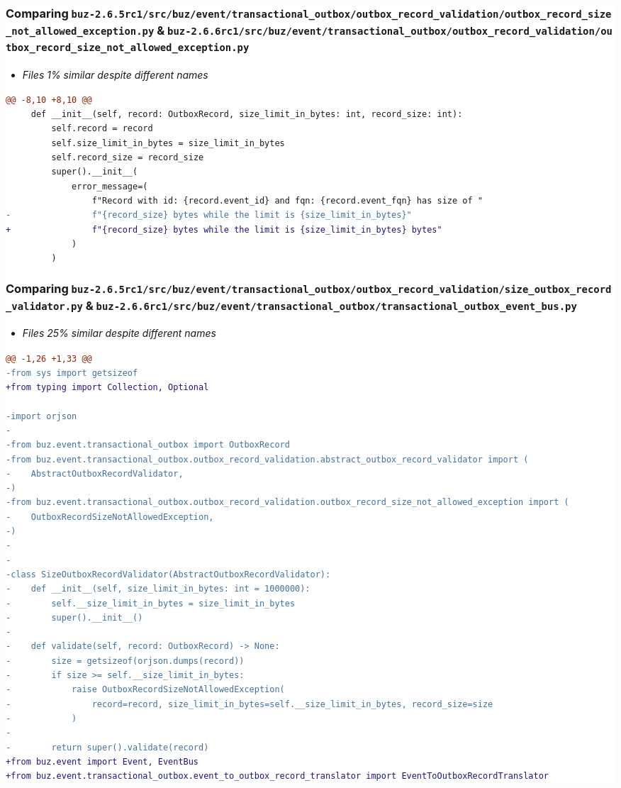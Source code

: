 ### Comparing `buz-2.6.5rc1/src/buz/event/transactional_outbox/outbox_record_validation/outbox_record_size_not_allowed_exception.py` & `buz-2.6.6rc1/src/buz/event/transactional_outbox/outbox_record_validation/outbox_record_size_not_allowed_exception.py`

 * *Files 1% similar despite different names*

```diff
@@ -8,10 +8,10 @@
     def __init__(self, record: OutboxRecord, size_limit_in_bytes: int, record_size: int):
         self.record = record
         self.size_limit_in_bytes = size_limit_in_bytes
         self.record_size = record_size
         super().__init__(
             error_message=(
                 f"Record with id: {record.event_id} and fqn: {record.event_fqn} has size of "
-                f"{record_size} bytes while the limit is {size_limit_in_bytes}"
+                f"{record_size} bytes while the limit is {size_limit_in_bytes} bytes"
             )
         )
```

### Comparing `buz-2.6.5rc1/src/buz/event/transactional_outbox/outbox_record_validation/size_outbox_record_validator.py` & `buz-2.6.6rc1/src/buz/event/transactional_outbox/transactional_outbox_event_bus.py`

 * *Files 25% similar despite different names*

```diff
@@ -1,26 +1,33 @@
-from sys import getsizeof
+from typing import Collection, Optional
 
-import orjson
-
-from buz.event.transactional_outbox import OutboxRecord
-from buz.event.transactional_outbox.outbox_record_validation.abstract_outbox_record_validator import (
-    AbstractOutboxRecordValidator,
-)
-from buz.event.transactional_outbox.outbox_record_validation.outbox_record_size_not_allowed_exception import (
-    OutboxRecordSizeNotAllowedException,
-)
-
-
-class SizeOutboxRecordValidator(AbstractOutboxRecordValidator):
-    def __init__(self, size_limit_in_bytes: int = 1000000):
-        self.__size_limit_in_bytes = size_limit_in_bytes
-        super().__init__()
-
-    def validate(self, record: OutboxRecord) -> None:
-        size = getsizeof(orjson.dumps(record))
-        if size >= self.__size_limit_in_bytes:
-            raise OutboxRecordSizeNotAllowedException(
-                record=record, size_limit_in_bytes=self.__size_limit_in_bytes, record_size=size
-            )
-
-        return super().validate(record)
+from buz.event import Event, EventBus
+from buz.event.transactional_outbox.event_to_outbox_record_translator import EventToOutboxRecordTranslator
```